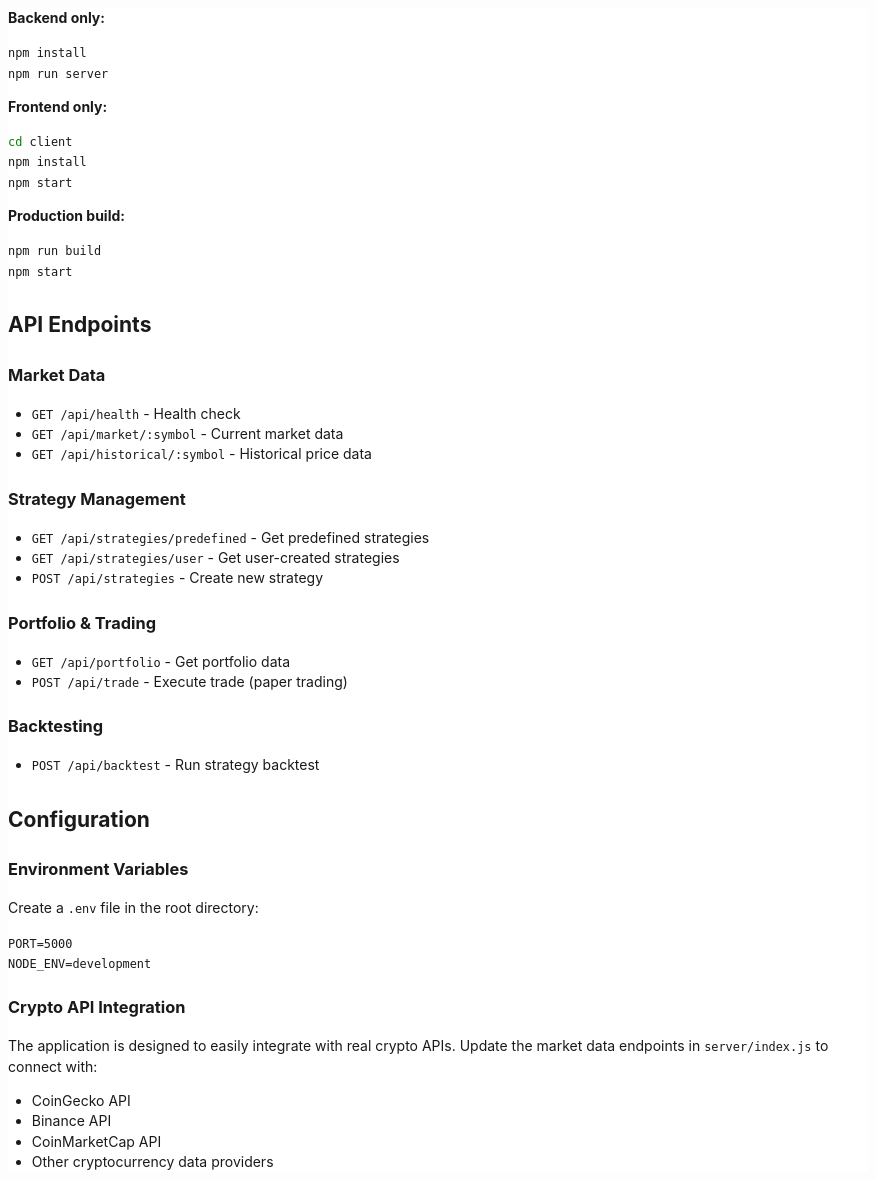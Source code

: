 **Backend only:**
```bash
npm install
npm run server
```

**Frontend only:**
```bash
cd client
npm install
npm start
```

**Production build:**
```bash
npm run build
npm start
```

## API Endpoints

### Market Data
- `GET /api/health` - Health check
- `GET /api/market/:symbol` - Current market data
- `GET /api/historical/:symbol` - Historical price data

### Strategy Management
- `GET /api/strategies/predefined` - Get predefined strategies
- `GET /api/strategies/user` - Get user-created strategies
- `POST /api/strategies` - Create new strategy

### Portfolio & Trading
- `GET /api/portfolio` - Get portfolio data
- `POST /api/trade` - Execute trade (paper trading)

### Backtesting
- `POST /api/backtest` - Run strategy backtest

## Configuration

### Environment Variables
Create a `.env` file in the root directory:

```env
PORT=5000
NODE_ENV=development
```

### Crypto API Integration
The application is designed to easily integrate with real crypto APIs. Update the market data endpoints in `server/index.js` to connect with:
- CoinGecko API
- Binance API
- CoinMarketCap API
- Other cryptocurrency data providers
